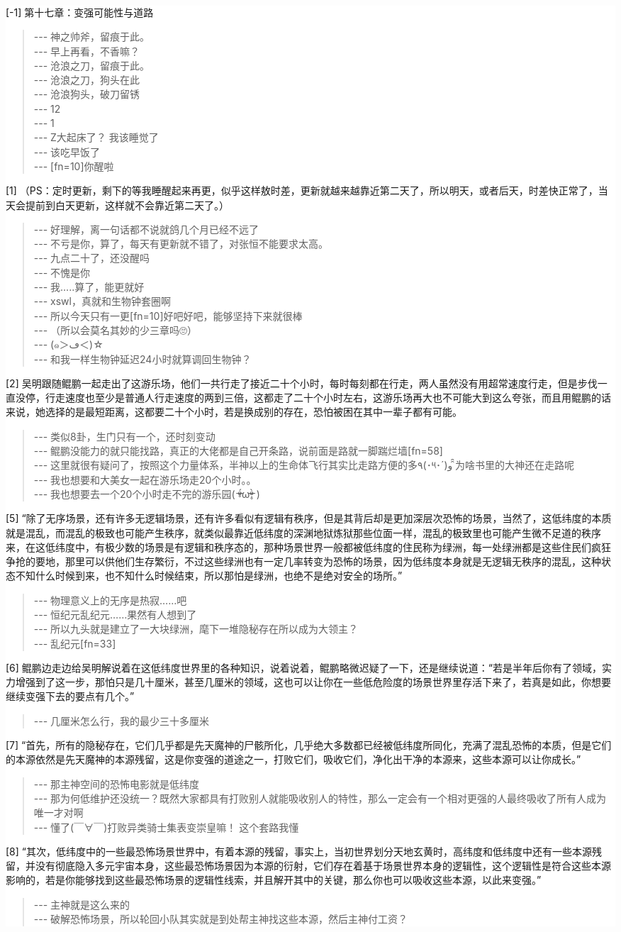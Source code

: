 
[-1] 第十七章：变强可能性与道路
>--- 神之帅斧，留痕于此。<br>
>--- 早上再看，不香嘛？<br>
>--- 沧浪之刀，留痕于此。<br>
>--- 沧浪之刀，狗头在此<br>
>--- 沧浪狗头，破刀留锈<br>
>--- 12<br>
>--- 1<br>
>--- Z大起床了？
我该睡觉了<br>
>--- 该吃早饭了<br>
>--- [fn=10]你醒啦<br>

[1] （PS：定时更新，剩下的等我睡醒起来再更，似乎这样敖时差，更新就越来越靠近第二天了，所以明天，或者后天，时差快正常了，当天会提前到白天更新，这样就不会靠近第二天了。）
>--- 好理解，离一句话都不说就鸽几个月已经不远了<br>
>--- 不亏是你，算了，每天有更新就不错了，对张恒不能要求太高。<br>
>--- 九点二十了，还没醒吗<br>
>--- 不愧是你<br>
>--- 我.....算了，能更就好<br>
>--- xswl，真就和生物钟套圈啊<br>
>--- 所以今天只有一更[fn=10]好吧好吧，能够坚持下来就很棒<br>
>--- （所以会莫名其妙的少三章吗🙄）<br>
>--- (๑＞ڡ＜)☆<br>
>--- 和我一样生物钟延迟24小时就算调回生物钟？<br>

[2] 吴明跟随鲲鹏一起走出了这游乐场，他们一共行走了接近二十个小时，每时每刻都在行走，两人虽然没有用超常速度行走，但是步伐一直没停，行走速度也至少是普通人行走速度的两到三倍，这都走了二十个小时左右，这游乐场再大也不可能大到这么夸张，而且用鲲鹏的话来说，她选择的是最短距离，这都要二十个小时，若是换成别的存在，恐怕被困在其中一辈子都有可能。
>--- 类似8卦，生门只有一个，还时刻变动<br>
>--- 鲲鹏没能力的就只能找路，真正的大佬都是自己开条路，说前面是路就一脚踹烂墙[fn=58]<br>
>--- 这里就很有疑问了，按照这个力量体系，半神以上的生命体飞行其实比走路方便的多۹(･༥･´)و ̑̑为啥书里的大神还在走路呢<br>
>--- 我也想要和大美女一起在游乐场走20个小时。。<br>
>--- 我也想要去一个20个小时走不完的游乐园( ᵒ̴̶̷̥́ωᵒ̴̶̷̣̥̀ )<br>

[5] “除了无序场景，还有许多无逻辑场景，还有许多看似有逻辑有秩序，但是其背后却是更加深层次恐怖的场景，当然了，这低纬度的本质就是混乱，而混乱的极致也可能产生秩序，就类似最靠近低纬度的深渊地狱炼狱那些位面一样，混乱的极致里也可能产生微不足道的秩序来，在这低纬度中，有极少数的场景是有逻辑和秩序态的，那种场景世界一般都被低纬度的住民称为绿洲，每一处绿洲都是这些住民们疯狂争抢的要地，那里可以供他们生存繁衍，不过这些绿洲也有一定几率转变为恐怖的场景，因为低纬度本身就是无逻辑无秩序的混乱，这种状态不知什么时候到来，也不知什么时候结束，所以那怕是绿洲，也绝不是绝对安全的场所。”
>--- 物理意义上的无序是热寂……吧<br>
>--- 恒纪元乱纪元……果然有人想到了<br>
>--- 所以九头就是建立了一大块绿洲，麾下一堆隐秘存在所以成为大领主？<br>
>--- 乱纪元[fn=33]<br>

[6] 鲲鹏边走边给吴明解说着在这低纬度世界里的各种知识，说着说着，鲲鹏略微迟疑了一下，还是继续说道：“若是半年后你有了领域，实力增强到了这一步，那怕只是几十厘米，甚至几厘米的领域，这也可以让你在一些低危险度的场景世界里存活下来了，若真是如此，你想要继续变强下去的要点有几个。”
>--- 几厘米怎么行，我的最少三十多厘米<br>

[7] “首先，所有的隐秘存在，它们几乎都是先天魔神的尸骸所化，几乎绝大多数都已经被低纬度所同化，充满了混乱恐怖的本质，但是它们的本源依然是先天魔神的本源残留，这是你变强的道途之一，打败它们，吸收它们，净化出干净的本源来，这些本源可以让你成长。”
>--- 那主神空间的恐怖电影就是低纬度<br>
>--- 那为何低维护还没统一？既然大家都具有打败别人就能吸收别人的特性，那么一定会有一个相对更强的人最终吸收了所有人成为唯一才对啊<br>
>--- 懂了(￣∀￣)打败异类骑士集表变崇皇嘛！ 
这个套路我懂<br>

[8] “其次，低纬度中的一些最恐怖场景世界中，有着本源的残留，事实上，当初世界划分天地玄黄时，高纬度和低纬度中还有一些本源残留，并没有彻底隐入多元宇宙本身，这些最恐怖场景因为本源的衍射，它们存在着基于场景世界本身的逻辑性，这个逻辑性是符合这些本源影响的，若是你能够找到这些最恐怖场景的逻辑性线索，并且解开其中的关键，那么你也可以吸收这些本源，以此来变强。”
>--- 主神就是这么来的<br>
>--- 破解恐怖场景，所以轮回小队其实就是到处帮主神找这些本源，然后主神付工资？<br>
